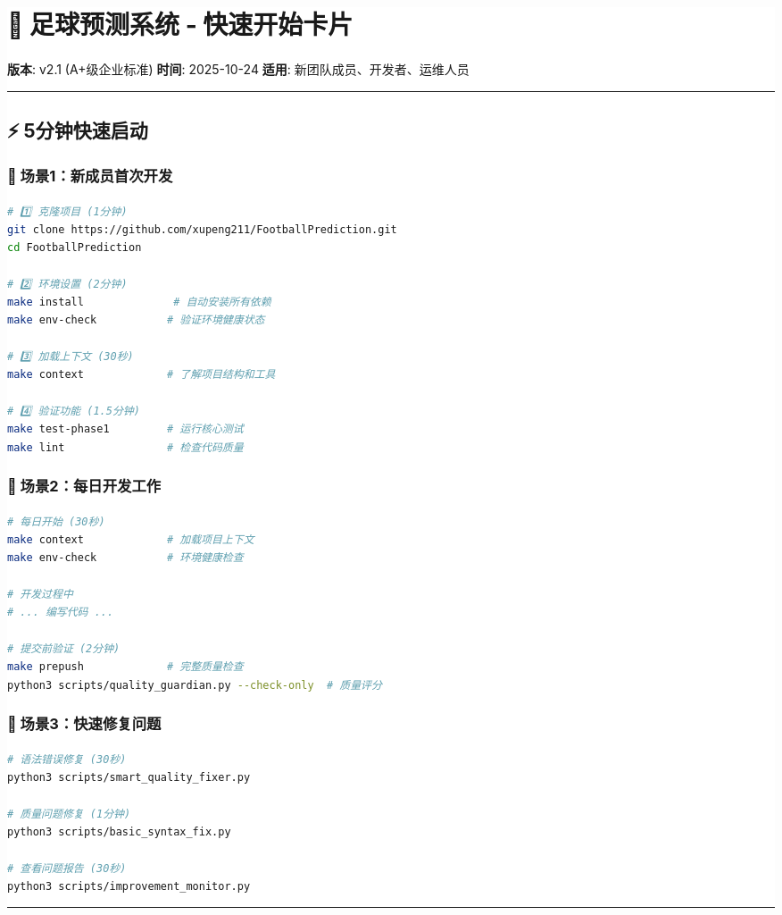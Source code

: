 # 🚀 足球预测系统 - 快速开始卡片

**版本**: v2.1 (A+级企业标准)
**时间**: 2025-10-24
**适用**: 新团队成员、开发者、运维人员

---

## ⚡ 5分钟快速启动

### 🎯 场景1：新成员首次开发
```bash
# 1️⃣ 克隆项目 (1分钟)
git clone https://github.com/xupeng211/FootballPrediction.git
cd FootballPrediction

# 2️⃣ 环境设置 (2分钟)
make install              # 自动安装所有依赖
make env-check           # 验证环境健康状态

# 3️⃣ 加载上下文 (30秒)
make context             # 了解项目结构和工具

# 4️⃣ 验证功能 (1.5分钟)
make test-phase1         # 运行核心测试
make lint                # 检查代码质量
```

### 🎯 场景2：每日开发工作
```bash
# 每日开始 (30秒)
make context             # 加载项目上下文
make env-check           # 环境健康检查

# 开发过程中
# ... 编写代码 ...

# 提交前验证 (2分钟)
make prepush             # 完整质量检查
python3 scripts/quality_guardian.py --check-only  # 质量评分
```

### 🎯 场景3：快速修复问题
```bash
# 语法错误修复 (30秒)
python3 scripts/smart_quality_fixer.py

# 质量问题修复 (1分钟)
python3 scripts/basic_syntax_fix.py

# 查看问题报告 (30秒)
python3 scripts/improvement_monitor.py
```

---